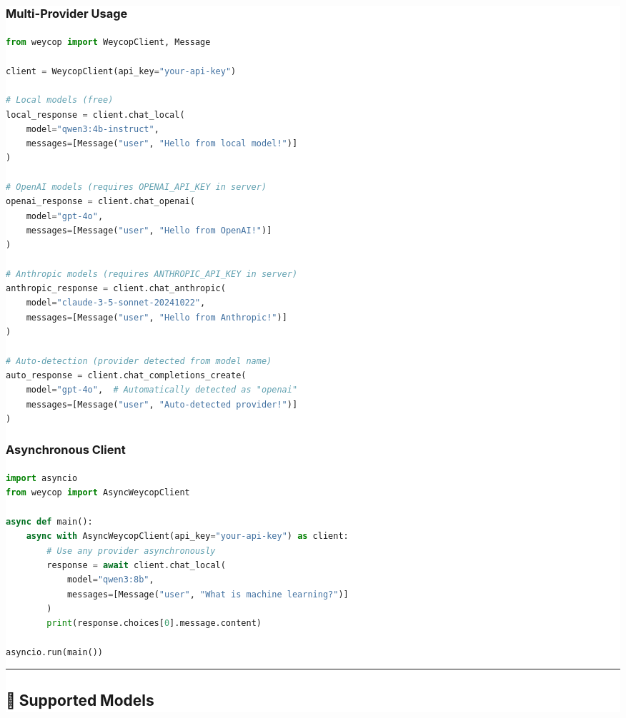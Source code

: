 ### Multi-Provider Usage

```python
from weycop import WeycopClient, Message

client = WeycopClient(api_key="your-api-key")

# Local models (free)
local_response = client.chat_local(
    model="qwen3:4b-instruct",
    messages=[Message("user", "Hello from local model!")]
)

# OpenAI models (requires OPENAI_API_KEY in server)
openai_response = client.chat_openai(
    model="gpt-4o",
    messages=[Message("user", "Hello from OpenAI!")]
)

# Anthropic models (requires ANTHROPIC_API_KEY in server)
anthropic_response = client.chat_anthropic(
    model="claude-3-5-sonnet-20241022",
    messages=[Message("user", "Hello from Anthropic!")]
)

# Auto-detection (provider detected from model name)
auto_response = client.chat_completions_create(
    model="gpt-4o",  # Automatically detected as "openai"
    messages=[Message("user", "Auto-detected provider!")]
)
```

### Asynchronous Client

```python
import asyncio
from weycop import AsyncWeycopClient

async def main():
    async with AsyncWeycopClient(api_key="your-api-key") as client:
        # Use any provider asynchronously
        response = await client.chat_local(
            model="qwen3:8b",
            messages=[Message("user", "What is machine learning?")]
        )
        print(response.choices[0].message.content)

asyncio.run(main())
```

---

## 🧠 Supported Models

